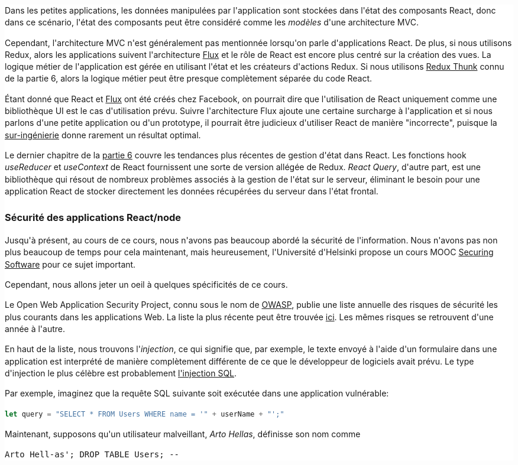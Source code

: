 Dans les petites applications, les données manipulées par l'application sont stockées dans l'état des composants React, donc dans ce scénario, l'état des composants peut être considéré comme les <i>modèles</i> d'une architecture MVC.

Cependant, l'architecture MVC n'est généralement pas mentionnée lorsqu'on parle d'applications React. De plus, si nous utilisons Redux, alors les applications suivent l'architecture [Flux](https://facebook.github.io/flux/docs/in-depth-overview) et le rôle de React est encore plus centré sur la création des vues. La logique métier de l'application est gérée en utilisant l'état et les créateurs d'actions Redux. Si nous utilisons [Redux Thunk](/fr/part6/communiquer_avec_le_backend_dans_lapplication_redux#actions-asynchrones-et-redux-thunk) connu de la partie 6, alors la logique métier peut être presque complètement séparée du code React.

Étant donné que React et [Flux](https://facebook.github.io/flux/docs/in-depth-overview) ont été créés chez Facebook, on pourrait dire que l'utilisation de React uniquement comme une bibliothèque UI est le cas d'utilisation prévu. Suivre l'architecture Flux ajoute une certaine surcharge à l'application et si nous parlons d'une petite application ou d'un prototype, il pourrait être judicieux d'utiliser React de manière "incorrecte", puisque la [sur-ingénierie](https://en.wikipedia.org/wiki/Overengineering) donne rarement un résultat optimal.

Le dernier chapitre de la [partie 6](/fr/part6/react_query_use_reducer_et_le_contexte) couvre les tendances plus récentes de gestion d'état dans React. Les fonctions hook <i>useReducer</i> et <i>useContext</i> de React fournissent une sorte de version allégée de Redux. <i>React Query</i>, d'autre part, est une bibliothèque qui résout de nombreux problèmes associés à la gestion de l'état sur le serveur, éliminant le besoin pour une application React de stocker directement les données récupérées du serveur dans l'état frontal.

### Sécurité des applications React/node

Jusqu'à présent, au cours de ce cours, nous n'avons pas beaucoup abordé la sécurité de l'information. Nous n'avons pas non plus beaucoup de temps pour cela maintenant, mais heureusement, l'Université d'Helsinki propose un cours MOOC [Securing Software](https://cybersecuritybase.mooc.fi/module-2.1) pour ce sujet important.

Cependant, nous allons jeter un oeil à quelques spécificités de ce cours.

Le Open Web Application Security Project, connu sous le nom de [OWASP](https://www.owasp.org), publie une liste annuelle des risques de sécurité les plus courants dans les applications Web. La liste la plus récente peut être trouvée [ici](https://owasp.org/www-project-top-ten/). Les mêmes risques se retrouvent d'une année à l'autre.

En haut de la liste, nous trouvons l'<i>injection</i>, ce qui signifie que, par exemple, le texte envoyé à l'aide d'un formulaire dans une application est interprété de manière complètement différente de ce que le développeur de logiciels avait prévu. Le type d'injection le plus célèbre est probablement [l'injection SQL](https://stackoverflow.com/questions/332365/how-does-the-sql-injection-from-the-bobby-tables-xkcd-comic-work).

Par exemple, imaginez que la requête SQL suivante soit exécutée dans une application vulnérable:

```js
let query = "SELECT * FROM Users WHERE name = '" + userName + "';"
```

Maintenant, supposons qu'un utilisateur malveillant, <i>Arto Hellas</i>, définisse son nom comme

<pre>
Arto Hell-as'; DROP TABLE Users; --
</pre>

